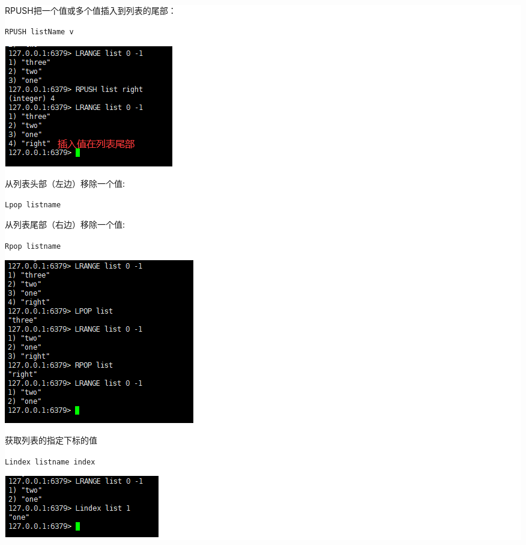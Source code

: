 RPUSH把一个值或多个值插入到列表的尾部：

```
RPUSH listName v
```

![image-20211113203744471](redis.assets/image-20211113203744471.png)

从列表头部（左边）移除一个值:

```
Lpop listname
```

从列表尾部（右边）移除一个值:

```
Rpop listname
```

![image-20211113205628884](redis.assets/image-20211113205628884.png)

获取列表的指定下标的值

```
Lindex listname index
```

![image-20211113210350181](redis.assets/image-20211113210350181.png)
